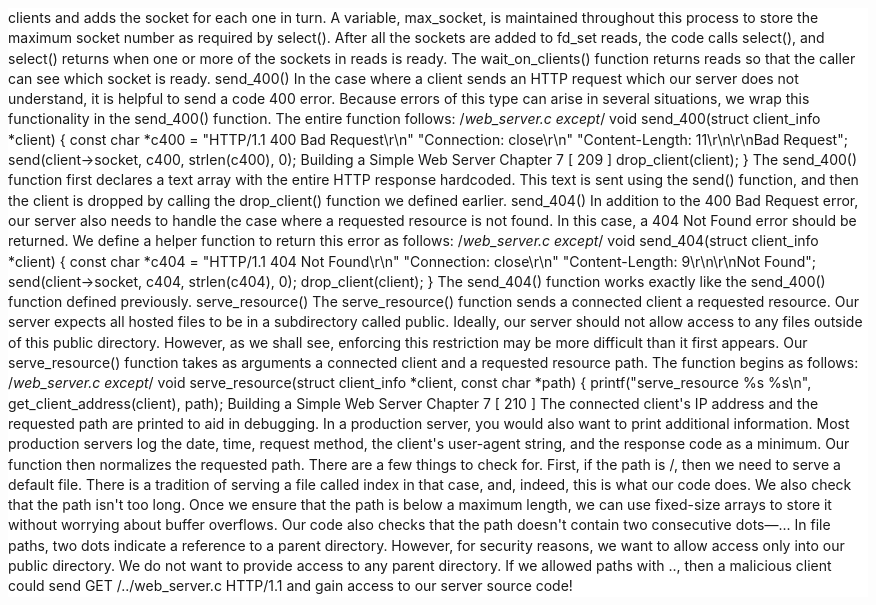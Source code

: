 clients and adds the socket for each one in turn. A variable, max_socket, is maintained
throughout this process to store the maximum socket number as required by select().
After all the sockets are added to fd_set reads, the code calls select(),
and select() returns when one or more of the sockets in reads is ready.
The wait_on_clients() function returns reads so that the caller can see which socket is
ready.
send_400()
In the case where a client sends an HTTP request which our server does not understand, it
is helpful to send a code 400 error. Because errors of this type can arise in several
situations, we wrap this functionality in the send_400() function. The entire function
follows:
/*web_server.c except*/
void send_400(struct client_info *client) {
 const char *c400 = "HTTP/1.1 400 Bad Request\r\n"
 "Connection: close\r\n"
 "Content-Length: 11\r\n\r\nBad Request";
 send(client->socket, c400, strlen(c400), 0);
Building a Simple Web Server Chapter 7
[ 209 ]
 drop_client(client);
}
The send_400() function first declares a text array with the entire HTTP response hardcoded. This text is sent using the send() function, and then the client is dropped by calling
the drop_client() function we defined earlier.
send_404()
In addition to the 400 Bad Request error, our server also needs to handle the case where
a requested resource is not found. In this case, a 404 Not Found error should be returned.
We define a helper function to return this error as follows:
/*web_server.c except*/
void send_404(struct client_info *client) {
 const char *c404 = "HTTP/1.1 404 Not Found\r\n"
 "Connection: close\r\n"
 "Content-Length: 9\r\n\r\nNot Found";
 send(client->socket, c404, strlen(c404), 0);
 drop_client(client);
}
The send_404() function works exactly like the send_400() function defined previously.
serve_resource()
The serve_resource() function sends a connected client a requested resource. Our server
expects all hosted files to be in a subdirectory called public. Ideally, our server should not
allow access to any files outside of this public directory. However, as we shall see,
enforcing this restriction may be more difficult than it first appears.
Our serve_resource() function takes as arguments a connected client and a requested
resource path. The function begins as follows:
/*web_server.c except*/
void serve_resource(struct client_info *client, const char *path) {
 printf("serve_resource %s %s\n", get_client_address(client), path);
Building a Simple Web Server Chapter 7
[ 210 ]
The connected client's IP address and the requested path are printed to aid in debugging. In
a production server, you would also want to print additional information. Most production
servers log the date, time, request method, the client's user-agent string, and the response
code as a minimum.
Our function then normalizes the requested path. There are a few things to check for. First,
if the path is /, then we need to serve a default file. There is a tradition of serving a file
called index in that case, and, indeed, this is what our code does.
We also check that the path isn't too long. Once we ensure that the path is below a
maximum length, we can use fixed-size arrays to store it without worrying about buffer
overflows.
Our code also checks that the path doesn't contain two consecutive dots—... In file paths,
two dots indicate a reference to a parent directory. However, for security reasons, we want
to allow access only into our public directory. We do not want to provide access to any
parent directory. If we allowed paths with .., then a malicious client could send GET
/../web_server.c HTTP/1.1 and gain access to our server source code!